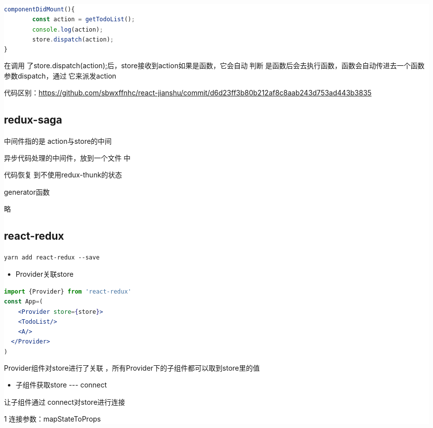 

~~~jsx
componentDidMount(){
        const action = getTodoList();
        console.log(action);
        store.dispatch(action);
}
~~~

在调用 了store.dispatch(action);后，store接收到action如果是函数，它会自动 判断 是函数后会去执行函数，函数会自动传进去一个函数参数dispatch，通过 它来派发action

代码区别：https://github.com/sbwxffnhc/react-jianshu/commit/d6d23ff3b80b212af8c8aab243d753ad443b3835

## redux-saga

中间件指的是  action与store的中间

异步代码处理的中间件，放到一个文件 中

代码恢复 到不使用redux-thunk的状态 



generator函数



略



## react-redux

~~~
yarn add react-redux --save
~~~



+ Provider关联store

~~~jsx
import {Provider} from 'react-redux'
const App=(
	<Provider store={store}>
  	<TodoList/>
    <A/>
  </Provider>
)
~~~

Provider组件对store进行了关联 ，所有Provider下的子组件都可以取到store里的值



+ 子组件获取store  --- connect

让子组件通过 connect对store进行连接 

1 连接参数：mapStateToProps

